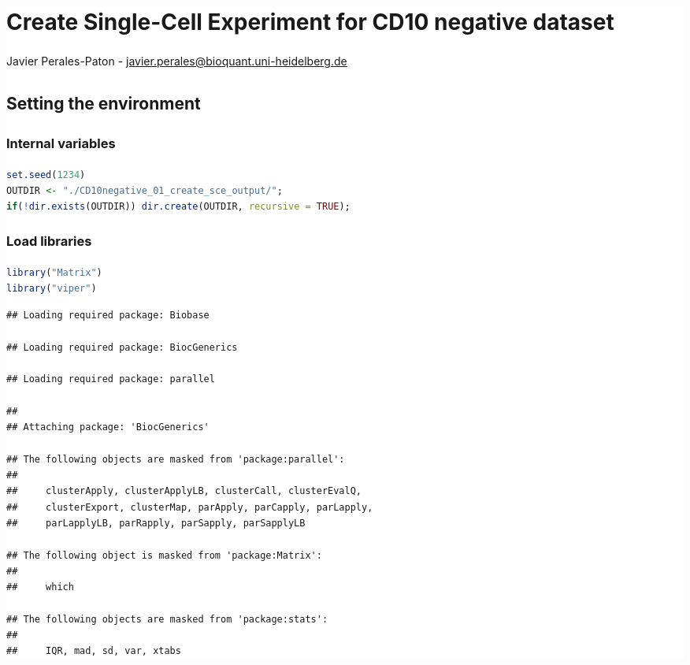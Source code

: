 Create Single-Cell Experiment for CD10 negative dataset
================
Javier Perales-Paton - <javier.perales@bioquant.uni-heidelberg.de>

## Setting the environment

### Internal variables

``` r
set.seed(1234)
OUTDIR <- "./CD10negative_01_create_sce_output/";
if(!dir.exists(OUTDIR)) dir.create(OUTDIR, recursive = TRUE);
```

### Load libraries

``` r
library("Matrix")
library("viper")
```

    ## Loading required package: Biobase

    ## Loading required package: BiocGenerics

    ## Loading required package: parallel

    ## 
    ## Attaching package: 'BiocGenerics'

    ## The following objects are masked from 'package:parallel':
    ## 
    ##     clusterApply, clusterApplyLB, clusterCall, clusterEvalQ,
    ##     clusterExport, clusterMap, parApply, parCapply, parLapply,
    ##     parLapplyLB, parRapply, parSapply, parSapplyLB

    ## The following object is masked from 'package:Matrix':
    ## 
    ##     which

    ## The following objects are masked from 'package:stats':
    ## 
    ##     IQR, mad, sd, var, xtabs
